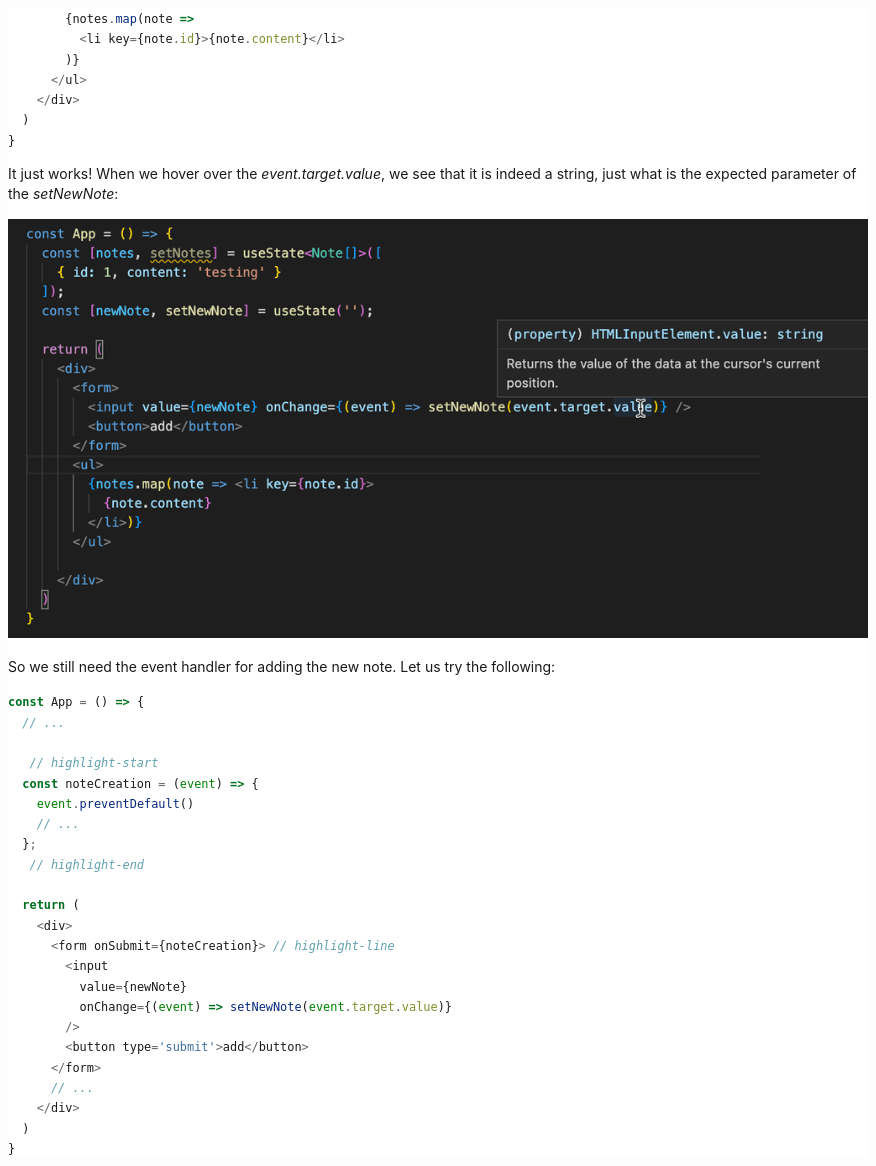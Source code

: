 ```js
        {notes.map(note =>
          <li key={note.id}>{note.content}</li>
        )}
      </ul>
    </div>
  )
}
```

It just works! When we hover over the *event.target.value*, we see that it is indeed a string, just what is the expected parameter of the *setNewNote*:

![vscode showing variable is a string](../../images/8/67new.png)

So we still need the event handler for adding the new note.
Let us try the following:

```js
const App = () => {
  // ...

   // highlight-start
  const noteCreation = (event) => {
    event.preventDefault()
    // ...
  };
   // highlight-end

  return (
    <div>
      <form onSubmit={noteCreation}> // highlight-line
        <input
          value={newNote}
          onChange={(event) => setNewNote(event.target.value)} 
        />
        <button type='submit'>add</button>
      </form>
      // ...
    </div>
  )
}
```
